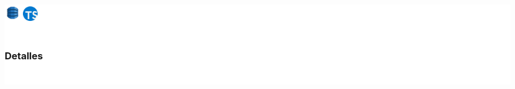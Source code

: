   <img width="27" height="28" src="../doc/assets/icons/aws/png/dynamo.png" />
  <img width="25" height="25" src="../doc/assets/icons/backend/javascript-typescript/png/typescript.png" />
</div>

<br>

<br>

 ### Detalles

<div style="display: inline-block; vertical-align: middle; text-align: center;">
  <a href="https://github.com/andresWeitzel/BackupSystem_SQS_SNS_S3_DynamoDB_AWS" target="_blank">